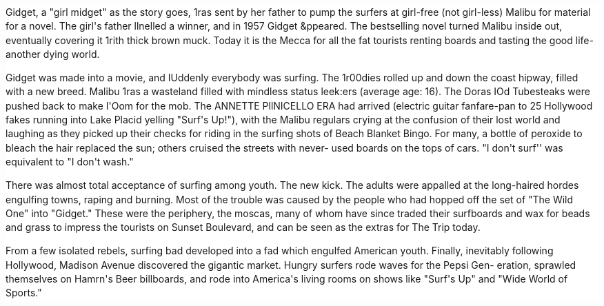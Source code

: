 Gidget, a "girl midget" as the story goes, 
1ras sent by her father to pump the surfers 
at girl-free (not girl-less) Malibu for 
material for a novel. The girl's father 
llnelled a winner, and in 1957 Gidget 
&ppeared. The bestselling novel turned 
Malibu inside out, eventually covering it 
1rith thick brown muck. Today it is the 
Mecca for all the fat tourists renting 
boards and tasting the good life-
another dying world. 

Gidget was made into a movie, and 
IUddenly everybody was surfing. The 
1r00dies rolled up and down the coast 
hipway, filled with a new breed. Malibu 
1ras a wasteland filled with mindless status 
leek:ers (average age: 16). The Doras 
IOd Tubesteaks were pushed back to make 
I'Oom for the mob. The ANNETTE 
PllNICELLO ERA had arrived (electric 
guitar fanfare-pan to 25 Hollywood 
fakes running into Lake Placid yelling 
"Surf's Up!"), with the Malibu regulars 
crying at the confusion of their lost world 
and laughing as they picked up their 
checks for riding in the surfing shots of 
Beach Blanket Bingo. For many, a bottle 
of peroxide to bleach the hair replaced the 
sun; others cruised the streets with never-
used boards on the tops of cars. "I don't 
surf'' was equivalent to "I don't wash." 

There was almost total acceptance of 
surfing among youth. The new kick. The 
adults were appalled at the long-haired 
hordes engulfing towns, raping and 
burning. Most of the trouble was caused 
by the people who had hopped off the 
set of "The Wild One" into "Gidget." 
These were the periphery, the moscas, 
many of whom have since traded their 
surfboards and wax for beads and grass to 
impress the tourists on Sunset Boulevard, 
and can be seen as the extras for The 
Trip today. 

From a few isolated rebels, surfing 
bad developed into a fad which engulfed 
American youth. Finally, inevitably 
following Hollywood, Madison Avenue 
discovered the gigantic market. Hungry 
surfers rode waves for the Pepsi Gen-
eration, sprawled themselves on Hamrn's 
Beer billboards, and rode into America's 
living rooms on shows like "Surf's Up" 
and "Wide World of Sports." 

